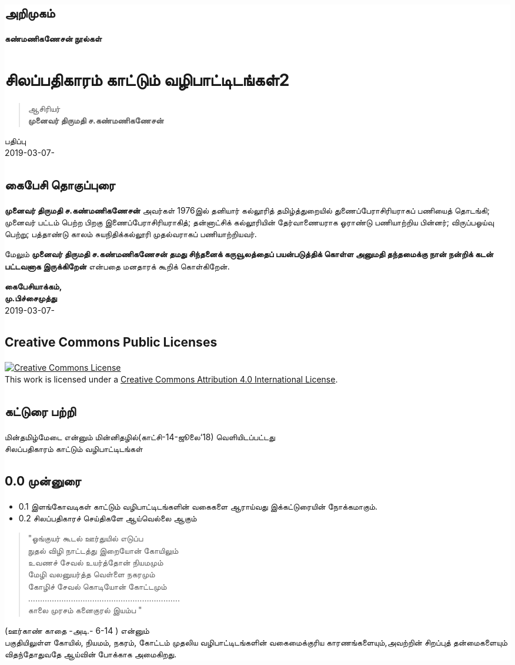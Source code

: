 ## அறிமுகம்  
  
**கண்மணிகணேசன் நூல்கள்**  
  
# சிலப்பதிகாரம் காட்டும் வழிபாட்டிடங்கள்2  
  
>ஆசிரியர்  
**முனைவர் திருமதி ச.கண்மணிகணேசன்**  
   
  
பதிப்பு  
2019-03-07-    
  
## கைபேசி தொகுப்புரை  

**முனைவர் திருமதி ச.கண்மணிகணேசன்** அவர்கள் 1976இல் தனியார் கல்லூரித் தமிழ்த்துறையில் துணைப்பேராசிரியராகப் பணியைத் தொடங்கி; முனைவர் பட்டம் பெற்ற பிறகு இணைப்பேராசிரியராகித்; தன்னாட்சிக் கல்லூரியின் தேர்வாணையராக ஓராண்டு பணியாற்றிய பின்னர்; விருப்பஓய்வு பெற்று; பத்தாண்டு காலம் சுயநிதிக்கல்லூரி முதல்வராகப் பணியாற்றியவர். 

மேலும் **முனைவர் திருமதி ச.கண்மணிகணேசன் தமது சிந்தனைக் கருவூலத்தைப் பயன்படுத்திக் கொள்ள அனுமதி தந்தமைக்கு நான் நன்றிக் கடன் பட்டவனாக இருக்கிறேன்** என்பதை மனதாரக் கூறிக் கொள்கிறேன்.  
  
**கைபேசியாக்கம்,  
மு.பிச்சைமுத்து**  
2019-03-07-

## Creative Commons Public Licenses

<a rel="license" href="http://creativecommons.org/licenses/by/4.0/"><img alt="Creative Commons License" style="border-width:0" src="https://i.creativecommons.org/l/by/4.0/88x31.png" /></a><br />This work is licensed under a <a rel="license" href="http://creativecommons.org/licenses/by/4.0/">Creative Commons Attribution 4.0 International License</a>.
## கட்டுரை பற்றி

மின்தமிழ்மேடை என்னும் மின்னிதழில்(காட்சி-14-ஜூலை‘18) வெளியிடப்பட்டது   
சிலப்பதிகாரம் காட்டும் வழிபாட்டிடங்கள்  
   
## 0.0	முன்னுரை    
- 0.1	இளங்கோவடிகள் காட்டும் வழிபாட்டிடங்களின் வகைகளை ஆராய்வது இக்கட்டுரையின் நோக்கமாகும்.  
- 0.2	சிலப்பதிகாரச் செய்திகளே ஆய்வெல்லை ஆகும்   
  
>"ஓங்குயர் கூடல் ஊர்துயில் எடுப்ப  
நுதல் விழி நாட்டத்து இறையோன் கோயிலும்   
உவணச் சேவல் உயர்த்தோன் நியமமும்   
மேழி வலனுயர்த்த வெள்ளை நகரமும்   
கோழிச் சேவல் கொடியோன் கோட்டமும்  
……………………………………………………….  
காலை முரசம் கனைகுரல் இயம்ப "   
  
(ஊர்காண் காதை -அடி.- 6-14 ) என்னும்   
பகுதியிலுள்ள கோயில், நியமம், நகரம், கோட்டம் முதலிய வழிபாட்டிடங்களின் வகைமைக்குரிய காரணங்களையும்,அவற்றின் சிறப்புத் தன்மைகளையும் விதந்தோதுவதே ஆய்வின் போக்காக அமைகிறது.   
  